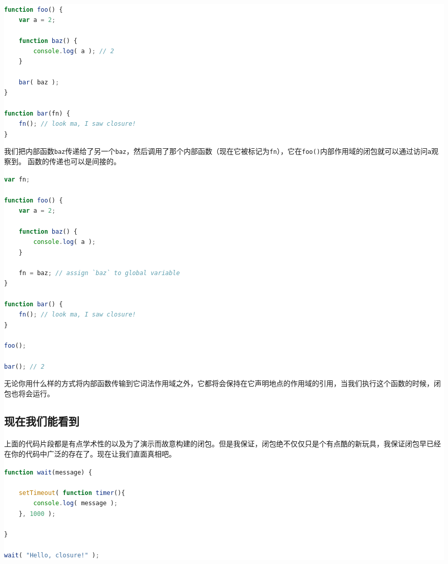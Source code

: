 ```javascript
function foo() {
    var a = 2;

    function baz() {
        console.log( a ); // 2
    }

    bar( baz );
}

function bar(fn) {
    fn(); // look ma, I saw closure!
}
```

我们把内部函数`baz`传递给了另一个`baz`，然后调用了那个内部函数（现在它被标记为`fn`），它在`foo()`内部作用域的闭包就可以通过访问`a`观察到。
函数的传递也可以是间接的。

```javascript
var fn;

function foo() {
    var a = 2;

    function baz() {
        console.log( a );
    }

    fn = baz; // assign `baz` to global variable
}

function bar() {
    fn(); // look ma, I saw closure!
}

foo();

bar(); // 2
```

无论你用什么样的方式将内部函数传输到它词法作用域之外，它都将会保持在它声明地点的作用域的引用，当我们执行这个函数的时候，闭包也将会运行。

## 现在我们能看到

上面的代码片段都是有点学术性的以及为了演示而故意构建的闭包。但是我保证，闭包绝不仅仅只是个有点酷的新玩具，我保证闭包早已经在你的代码中广泛的存在了。现在让我们直面真相吧。

```javascript
function wait(message) {

    setTimeout( function timer(){
        console.log( message );
    }, 1000 );

}

wait( "Hello, closure!" );
```
